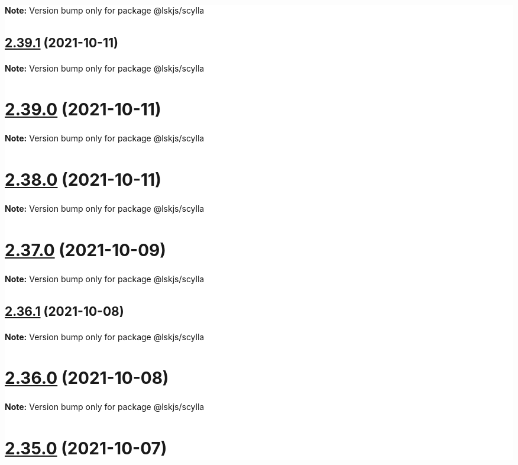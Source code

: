 **Note:** Version bump only for package @lskjs/scylla





## [2.39.1](https://github.com/lskjs/lskjs/compare/v2.39.0...v2.39.1) (2021-10-11)

**Note:** Version bump only for package @lskjs/scylla





# [2.39.0](https://github.com/lskjs/lskjs/compare/v2.38.0...v2.39.0) (2021-10-11)

**Note:** Version bump only for package @lskjs/scylla





# [2.38.0](https://github.com/lskjs/lskjs/compare/v2.37.1...v2.38.0) (2021-10-11)

**Note:** Version bump only for package @lskjs/scylla





# [2.37.0](https://github.com/lskjs/lskjs/compare/v2.36.1...v2.37.0) (2021-10-09)

**Note:** Version bump only for package @lskjs/scylla





## [2.36.1](https://github.com/lskjs/lskjs/compare/v2.36.0...v2.36.1) (2021-10-08)

**Note:** Version bump only for package @lskjs/scylla





# [2.36.0](https://github.com/lskjs/lskjs/compare/v2.35.0...v2.36.0) (2021-10-08)

**Note:** Version bump only for package @lskjs/scylla





# [2.35.0](https://github.com/lskjs/lskjs/compare/v2.34.0...v2.35.0) (2021-10-07)
